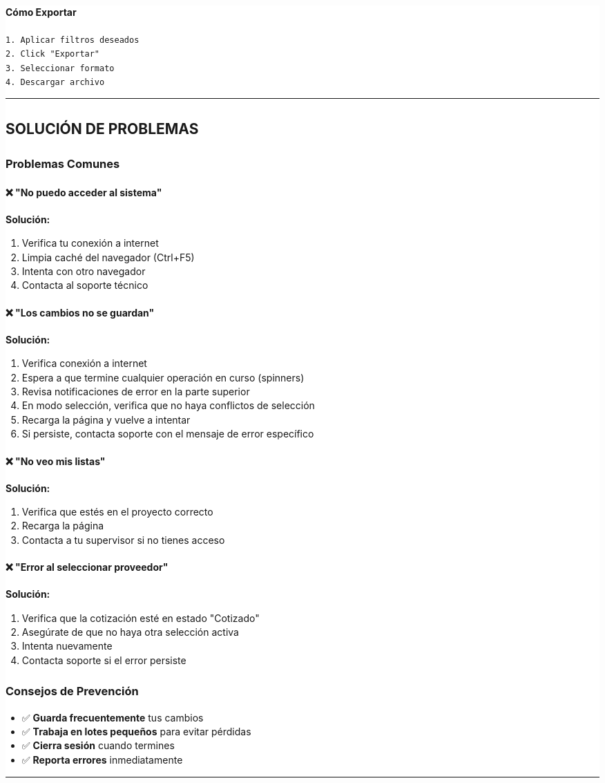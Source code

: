 #### Cómo Exportar
```
1. Aplicar filtros deseados
2. Click "Exportar"
3. Seleccionar formato
4. Descargar archivo
```

---

## SOLUCIÓN DE PROBLEMAS

### Problemas Comunes

#### ❌ "No puedo acceder al sistema"
**Solución:**
1. Verifica tu conexión a internet
2. Limpia caché del navegador (Ctrl+F5)
3. Intenta con otro navegador
4. Contacta al soporte técnico

#### ❌ "Los cambios no se guardan"
**Solución:**
1. Verifica conexión a internet
2. Espera a que termine cualquier operación en curso (spinners)
3. Revisa notificaciones de error en la parte superior
4. En modo selección, verifica que no haya conflictos de selección
5. Recarga la página y vuelve a intentar
6. Si persiste, contacta soporte con el mensaje de error específico

#### ❌ "No veo mis listas"
**Solución:**
1. Verifica que estés en el proyecto correcto
2. Recarga la página
3. Contacta a tu supervisor si no tienes acceso

#### ❌ "Error al seleccionar proveedor"
**Solución:**
1. Verifica que la cotización esté en estado "Cotizado"
2. Asegúrate de que no haya otra selección activa
3. Intenta nuevamente
4. Contacta soporte si el error persiste

### Consejos de Prevención

- ✅ **Guarda frecuentemente** tus cambios
- ✅ **Trabaja en lotes pequeños** para evitar pérdidas
- ✅ **Cierra sesión** cuando termines
- ✅ **Reporta errores** inmediatamente

---
